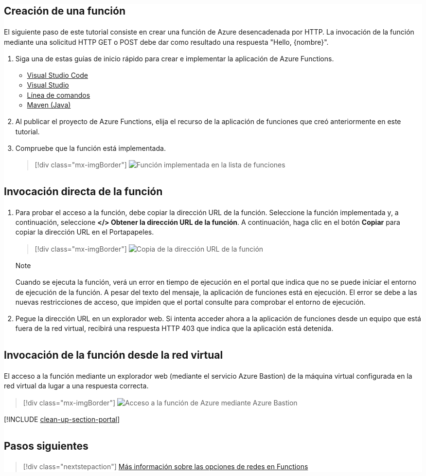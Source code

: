 ## <a name="create-a-function"></a>Creación de una función

El siguiente paso de este tutorial consiste en crear una función de Azure desencadenada por HTTP. La invocación de la función mediante una solicitud HTTP GET o POST debe dar como resultado una respuesta "Hello, {nombre}".  

1. Siga una de estas guías de inicio rápido para crear e implementar la aplicación de Azure Functions.

    * [Visual Studio Code](./functions-create-first-function-vs-code.md)
    * [Visual Studio](./functions-create-your-first-function-visual-studio.md)
    * [Línea de comandos](./functions-create-first-azure-function-azure-cli.md)
    * [Maven (Java)](./functions-create-first-java-maven.md)

2. Al publicar el proyecto de Azure Functions, elija el recurso de la aplicación de funciones que creó anteriormente en este tutorial.
3. Compruebe que la función está implementada.

    >[!div class="mx-imgBorder"]
    >![Función implementada en la lista de funciones](./media/functions-create-private-site-access/verify-deployed-function.png)

## <a name="invoke-the-function-directly"></a>Invocación directa de la función

1. Para probar el acceso a la función, debe copiar la dirección URL de la función. Seleccione la función implementada y, a continuación, seleccione **</> Obtener la dirección URL de la función**. A continuación, haga clic en el botón **Copiar** para copiar la dirección URL en el Portapapeles.

    >[!div class="mx-imgBorder"]
    >![Copia de la dirección URL de la función](./media/functions-create-private-site-access/get-function-url.png)

    > [!NOTE]
    > Cuando se ejecuta la función, verá un error en tiempo de ejecución en el portal que indica que no se puede iniciar el entorno de ejecución de la función. A pesar del texto del mensaje, la aplicación de funciones está en ejecución. El error se debe a las nuevas restricciones de acceso, que impiden que el portal consulte para comprobar el entorno de ejecución.

2. Pegue la dirección URL en un explorador web. Si intenta acceder ahora a la aplicación de funciones desde un equipo que está fuera de la red virtual, recibirá una respuesta HTTP 403 que indica que la aplicación está detenida.

## <a name="invoke-the-function-from-the-virtual-network"></a>Invocación de la función desde la red virtual

El acceso a la función mediante un explorador web (mediante el servicio Azure Bastion) de la máquina virtual configurada en la red virtual da lugar a una respuesta correcta.

>[!div class="mx-imgBorder"]
>![Acceso a la función de Azure mediante Azure Bastion](./media/functions-create-private-site-access/access-function-via-bastion-final.png)

[!INCLUDE [clean-up-section-portal](../../includes/clean-up-section-portal.md)]

## <a name="next-steps"></a>Pasos siguientes


> [!div class="nextstepaction"]
> [Más información sobre las opciones de redes en Functions](./functions-networking-options.md)
